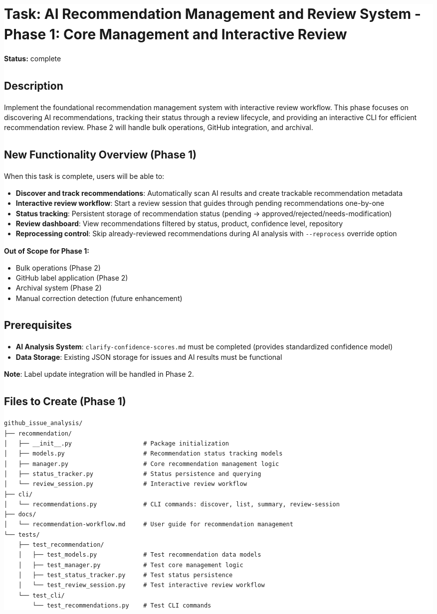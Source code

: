 # Task: AI Recommendation Management and Review System - Phase 1: Core Management and Interactive Review

**Status:** complete

## Description
Implement the foundational recommendation management system with interactive review workflow. This phase focuses on discovering AI recommendations, tracking their status through a review lifecycle, and providing an interactive CLI for efficient recommendation review. Phase 2 will handle bulk operations, GitHub integration, and archival.

## New Functionality Overview (Phase 1)
When this task is complete, users will be able to:
- **Discover and track recommendations**: Automatically scan AI results and create trackable recommendation metadata
- **Interactive review workflow**: Start a review session that guides through pending recommendations one-by-one
- **Status tracking**: Persistent storage of recommendation status (pending → approved/rejected/needs-modification)
- **Review dashboard**: View recommendations filtered by status, product, confidence level, repository
- **Reprocessing control**: Skip already-reviewed recommendations during AI analysis with `--reprocess` override option

**Out of Scope for Phase 1:**
- Bulk operations (Phase 2)
- GitHub label application (Phase 2) 
- Archival system (Phase 2)
- Manual correction detection (future enhancement)

## Prerequisites
- **AI Analysis System**: `clarify-confidence-scores.md` must be completed (provides standardized confidence model)
- **Data Storage**: Existing JSON storage for issues and AI results must be functional

**Note**: Label update integration will be handled in Phase 2.

## Files to Create (Phase 1)
```
github_issue_analysis/
├── recommendation/
│   ├── __init__.py                    # Package initialization
│   ├── models.py                      # Recommendation status tracking models
│   ├── manager.py                     # Core recommendation management logic
│   ├── status_tracker.py              # Status persistence and querying
│   └── review_session.py              # Interactive review workflow
├── cli/
│   └── recommendations.py             # CLI commands: discover, list, summary, review-session
├── docs/
│   └── recommendation-workflow.md     # User guide for recommendation management
└── tests/
    ├── test_recommendation/
    │   ├── test_models.py             # Test recommendation data models
    │   ├── test_manager.py            # Test core management logic
    │   ├── test_status_tracker.py     # Test status persistence
    │   └── test_review_session.py     # Test interactive review workflow
    └── test_cli/
        └── test_recommendations.py    # Test CLI commands
```
